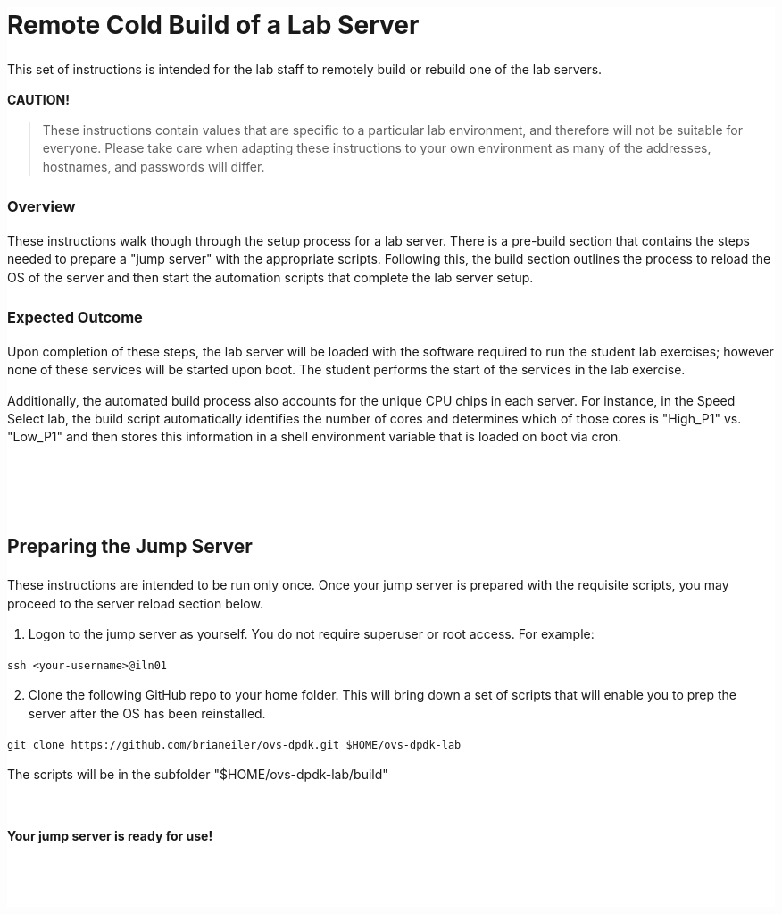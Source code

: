 # Remote Cold Build of a Lab Server

This set of instructions is intended for the lab staff to remotely build or rebuild one of the lab servers. 

**CAUTION!**
> These instructions contain values that are specific to a particular lab environment, and therefore will not be suitable for everyone. Please take care when adapting these instructions to your own environment as many of the addresses, hostnames, and passwords will differ.


### Overview
These instructions walk though through the setup process for a lab server. There is a pre-build section that contains the steps needed to prepare a "jump server" with the appropriate scripts. Following this, the build section outlines the process to reload the OS of the server and then start the automation scripts that complete the lab server setup.

### Expected Outcome
Upon completion of these steps, the lab server will be loaded with the software required to run the student lab exercises; however none of these services will be started upon boot. The student performs the start of the services in the lab exercise.

Additionally, the automated build process also accounts for the unique CPU chips in each server. For instance, in the Speed Select lab, the build script automatically identifies the number of cores and determines which of those cores is "High_P1" vs. "Low_P1" and then stores this information in a shell environment variable that is loaded on boot via cron.

&nbsp;

&nbsp;

## Preparing the Jump Server

These instructions are intended to be run only once. Once your jump server is prepared with the requisite scripts, you may proceed to the server reload section below.

1. Logon to the jump server as yourself. You do not require superuser or root access. For example:
```
ssh <your-username>@iln01
```
2. Clone the following GitHub repo to your home folder. This will bring down a set of scripts that will enable you to prep the server after the OS has been reinstalled.
```
git clone https://github.com/brianeiler/ovs-dpdk.git $HOME/ovs-dpdk-lab
```

The scripts will be in the subfolder "$HOME/ovs-dpdk-lab/build"

&nbsp;

**Your jump server is ready for use!**

&nbsp;

&nbsp;
